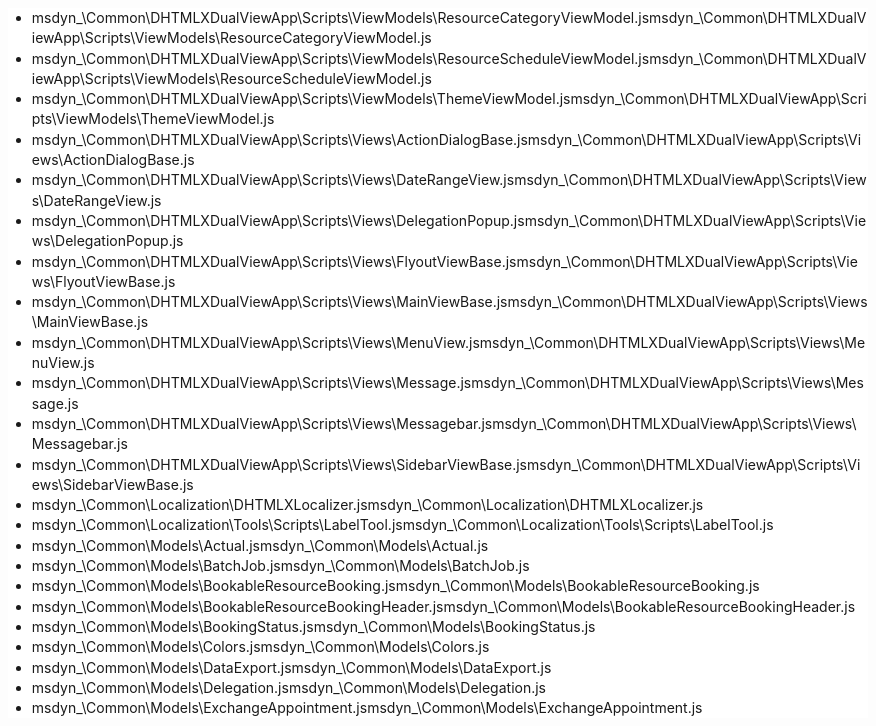- <span data-ttu-id="8cab2-370">msdyn\_\\Common\\DHTMLXDualViewApp\\Scripts\\ViewModels\\ResourceCategoryViewModel.js</span><span class="sxs-lookup"><span data-stu-id="8cab2-370">msdyn\_\\Common\\DHTMLXDualViewApp\\Scripts\\ViewModels\\ResourceCategoryViewModel.js</span></span>
- <span data-ttu-id="8cab2-371">msdyn\_\\Common\\DHTMLXDualViewApp\\Scripts\\ViewModels\\ResourceScheduleViewModel.js</span><span class="sxs-lookup"><span data-stu-id="8cab2-371">msdyn\_\\Common\\DHTMLXDualViewApp\\Scripts\\ViewModels\\ResourceScheduleViewModel.js</span></span>
- <span data-ttu-id="8cab2-372">msdyn\_\\Common\\DHTMLXDualViewApp\\Scripts\\ViewModels\\ThemeViewModel.js</span><span class="sxs-lookup"><span data-stu-id="8cab2-372">msdyn\_\\Common\\DHTMLXDualViewApp\\Scripts\\ViewModels\\ThemeViewModel.js</span></span>
- <span data-ttu-id="8cab2-373">msdyn\_\\Common\\DHTMLXDualViewApp\\Scripts\\Views\\ActionDialogBase.js</span><span class="sxs-lookup"><span data-stu-id="8cab2-373">msdyn\_\\Common\\DHTMLXDualViewApp\\Scripts\\Views\\ActionDialogBase.js</span></span>
- <span data-ttu-id="8cab2-374">msdyn\_\\Common\\DHTMLXDualViewApp\\Scripts\\Views\\DateRangeView.js</span><span class="sxs-lookup"><span data-stu-id="8cab2-374">msdyn\_\\Common\\DHTMLXDualViewApp\\Scripts\\Views\\DateRangeView.js</span></span>
- <span data-ttu-id="8cab2-375">msdyn\_\\Common\\DHTMLXDualViewApp\\Scripts\\Views\\DelegationPopup.js</span><span class="sxs-lookup"><span data-stu-id="8cab2-375">msdyn\_\\Common\\DHTMLXDualViewApp\\Scripts\\Views\\DelegationPopup.js</span></span>
- <span data-ttu-id="8cab2-376">msdyn\_\\Common\\DHTMLXDualViewApp\\Scripts\\Views\\FlyoutViewBase.js</span><span class="sxs-lookup"><span data-stu-id="8cab2-376">msdyn\_\\Common\\DHTMLXDualViewApp\\Scripts\\Views\\FlyoutViewBase.js</span></span>
- <span data-ttu-id="8cab2-377">msdyn\_\\Common\\DHTMLXDualViewApp\\Scripts\\Views\\MainViewBase.js</span><span class="sxs-lookup"><span data-stu-id="8cab2-377">msdyn\_\\Common\\DHTMLXDualViewApp\\Scripts\\Views\\MainViewBase.js</span></span>
- <span data-ttu-id="8cab2-378">msdyn\_\\Common\\DHTMLXDualViewApp\\Scripts\\Views\\MenuView.js</span><span class="sxs-lookup"><span data-stu-id="8cab2-378">msdyn\_\\Common\\DHTMLXDualViewApp\\Scripts\\Views\\MenuView.js</span></span>
- <span data-ttu-id="8cab2-379">msdyn\_\\Common\\DHTMLXDualViewApp\\Scripts\\Views\\Message.js</span><span class="sxs-lookup"><span data-stu-id="8cab2-379">msdyn\_\\Common\\DHTMLXDualViewApp\\Scripts\\Views\\Message.js</span></span>
- <span data-ttu-id="8cab2-380">msdyn\_\\Common\\DHTMLXDualViewApp\\Scripts\\Views\\Messagebar.js</span><span class="sxs-lookup"><span data-stu-id="8cab2-380">msdyn\_\\Common\\DHTMLXDualViewApp\\Scripts\\Views\\Messagebar.js</span></span>
- <span data-ttu-id="8cab2-381">msdyn\_\\Common\\DHTMLXDualViewApp\\Scripts\\Views\\SidebarViewBase.js</span><span class="sxs-lookup"><span data-stu-id="8cab2-381">msdyn\_\\Common\\DHTMLXDualViewApp\\Scripts\\Views\\SidebarViewBase.js</span></span>
- <span data-ttu-id="8cab2-382">msdyn\_\\Common\\Localization\\DHTMLXLocalizer.js</span><span class="sxs-lookup"><span data-stu-id="8cab2-382">msdyn\_\\Common\\Localization\\DHTMLXLocalizer.js</span></span>
- <span data-ttu-id="8cab2-383">msdyn\_\\Common\\Localization\\Tools\\Scripts\\LabelTool.js</span><span class="sxs-lookup"><span data-stu-id="8cab2-383">msdyn\_\\Common\\Localization\\Tools\\Scripts\\LabelTool.js</span></span>
- <span data-ttu-id="8cab2-384">msdyn\_\\Common\\Models\\Actual.js</span><span class="sxs-lookup"><span data-stu-id="8cab2-384">msdyn\_\\Common\\Models\\Actual.js</span></span>
- <span data-ttu-id="8cab2-385">msdyn\_\\Common\\Models\\BatchJob.js</span><span class="sxs-lookup"><span data-stu-id="8cab2-385">msdyn\_\\Common\\Models\\BatchJob.js</span></span>
- <span data-ttu-id="8cab2-386">msdyn\_\\Common\\Models\\BookableResourceBooking.js</span><span class="sxs-lookup"><span data-stu-id="8cab2-386">msdyn\_\\Common\\Models\\BookableResourceBooking.js</span></span>
- <span data-ttu-id="8cab2-387">msdyn\_\\Common\\Models\\BookableResourceBookingHeader.js</span><span class="sxs-lookup"><span data-stu-id="8cab2-387">msdyn\_\\Common\\Models\\BookableResourceBookingHeader.js</span></span>
- <span data-ttu-id="8cab2-388">msdyn\_\\Common\\Models\\BookingStatus.js</span><span class="sxs-lookup"><span data-stu-id="8cab2-388">msdyn\_\\Common\\Models\\BookingStatus.js</span></span>
- <span data-ttu-id="8cab2-389">msdyn\_\\Common\\Models\\Colors.js</span><span class="sxs-lookup"><span data-stu-id="8cab2-389">msdyn\_\\Common\\Models\\Colors.js</span></span>
- <span data-ttu-id="8cab2-390">msdyn\_\\Common\\Models\\DataExport.js</span><span class="sxs-lookup"><span data-stu-id="8cab2-390">msdyn\_\\Common\\Models\\DataExport.js</span></span>
- <span data-ttu-id="8cab2-391">msdyn\_\\Common\\Models\\Delegation.js</span><span class="sxs-lookup"><span data-stu-id="8cab2-391">msdyn\_\\Common\\Models\\Delegation.js</span></span>
- <span data-ttu-id="8cab2-392">msdyn\_\\Common\\Models\\ExchangeAppointment.js</span><span class="sxs-lookup"><span data-stu-id="8cab2-392">msdyn\_\\Common\\Models\\ExchangeAppointment.js</span></span>